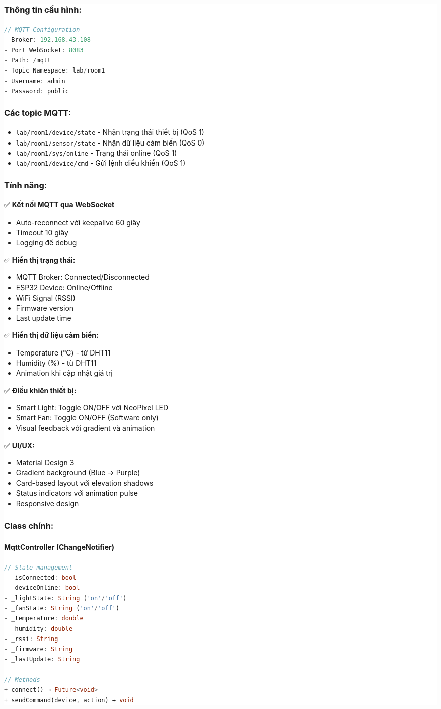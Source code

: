 ### **Thông tin cấu hình:**
```dart
// MQTT Configuration
- Broker: 192.168.43.108
- Port WebSocket: 8083
- Path: /mqtt
- Topic Namespace: lab/room1
- Username: admin
- Password: public
```

### **Các topic MQTT:**
- `lab/room1/device/state` - Nhận trạng thái thiết bị (QoS 1)
- `lab/room1/sensor/state` - Nhận dữ liệu cảm biến (QoS 0)
- `lab/room1/sys/online` - Trạng thái online (QoS 1)
- `lab/room1/device/cmd` - Gửi lệnh điều khiển (QoS 1)

### **Tính năng:**
✅ **Kết nối MQTT qua WebSocket**
- Auto-reconnect với keepalive 60 giây
- Timeout 10 giây
- Logging để debug

✅ **Hiển thị trạng thái:**
- MQTT Broker: Connected/Disconnected
- ESP32 Device: Online/Offline
- WiFi Signal (RSSI)
- Firmware version
- Last update time

✅ **Hiển thị dữ liệu cảm biến:**
- Temperature (°C) - từ DHT11
- Humidity (%) - từ DHT11
- Animation khi cập nhật giá trị

✅ **Điều khiển thiết bị:**
- Smart Light: Toggle ON/OFF với NeoPixel LED
- Smart Fan: Toggle ON/OFF (Software only)
- Visual feedback với gradient và animation

✅ **UI/UX:**
- Material Design 3
- Gradient background (Blue → Purple)
- Card-based layout với elevation shadows
- Status indicators với animation pulse
- Responsive design

### **Class chính:**

#### **MqttController (ChangeNotifier)**
```dart
// State management
- _isConnected: bool
- _deviceOnline: bool
- _lightState: String ('on'/'off')
- _fanState: String ('on'/'off')
- _temperature: double
- _humidity: double
- _rssi: String
- _firmware: String
- _lastUpdate: String

// Methods
+ connect() → Future<void>
+ sendCommand(device, action) → void
```